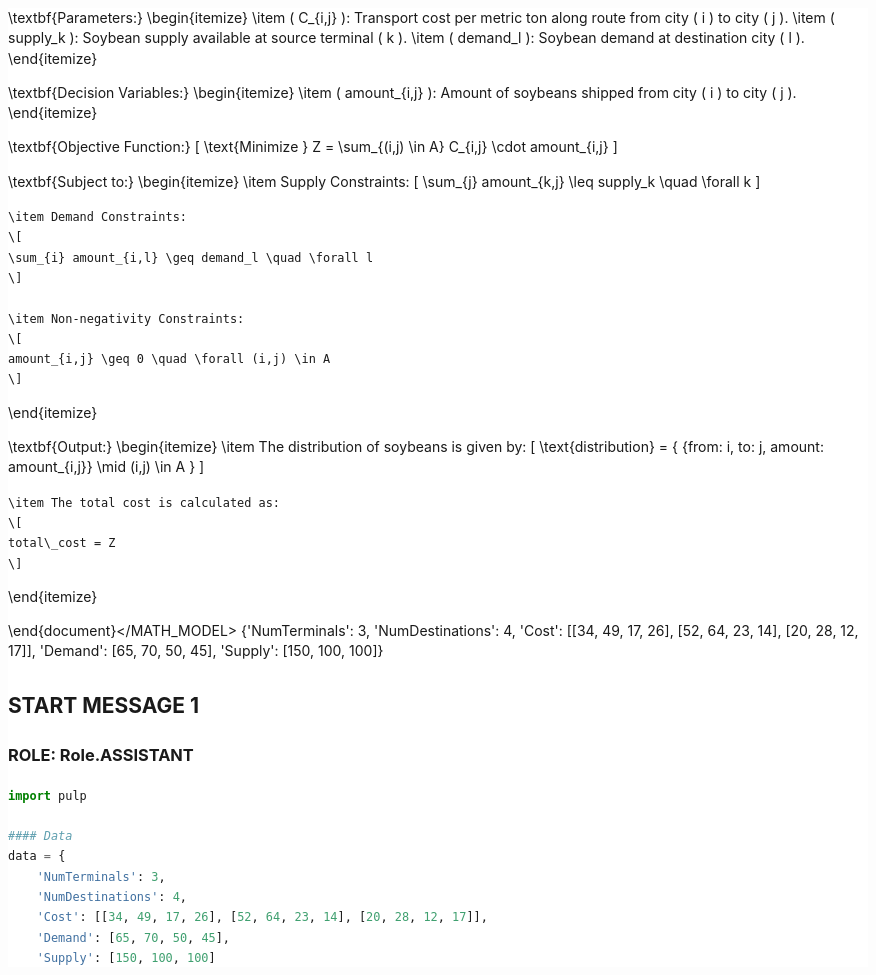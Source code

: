 \textbf{Parameters:}
\begin{itemize}
    \item \( C_{i,j} \): Transport cost per metric ton along route from city \( i \) to city \( j \).
    \item \( supply_k \): Soybean supply available at source terminal \( k \).
    \item \( demand_l \): Soybean demand at destination city \( l \).
\end{itemize}

\textbf{Decision Variables:}
\begin{itemize}
    \item \( amount_{i,j} \): Amount of soybeans shipped from city \( i \) to city \( j \).
\end{itemize}

\textbf{Objective Function:}
\[
\text{Minimize } Z = \sum_{(i,j) \in A} C_{i,j} \cdot amount_{i,j}
\]

\textbf{Subject to:}
\begin{itemize}
    \item Supply Constraints:
    \[
    \sum_{j} amount_{k,j} \leq supply_k \quad \forall k
    \]
    
    \item Demand Constraints:
    \[
    \sum_{i} amount_{i,l} \geq demand_l \quad \forall l
    \]
    
    \item Non-negativity Constraints:
    \[
    amount_{i,j} \geq 0 \quad \forall (i,j) \in A
    \]
\end{itemize}

\textbf{Output:}
\begin{itemize}
    \item The distribution of soybeans is given by:
    \[
    \text{distribution} = \{ \{from: i, to: j, amount: amount_{i,j}\} \mid (i,j) \in A \}
    \]
    
    \item The total cost is calculated as:
    \[
    total\_cost = Z
    \]
\end{itemize}

\end{document}</MATH_MODEL>
<DATA>
{'NumTerminals': 3, 'NumDestinations': 4, 'Cost': [[34, 49, 17, 26], [52, 64, 23, 14], [20, 28, 12, 17]], 'Demand': [65, 70, 50, 45], 'Supply': [150, 100, 100]}</DATA>


## START MESSAGE 1 
### ROLE: Role.ASSISTANT
```python
import pulp

#### Data
data = {
    'NumTerminals': 3,
    'NumDestinations': 4,
    'Cost': [[34, 49, 17, 26], [52, 64, 23, 14], [20, 28, 12, 17]],
    'Demand': [65, 70, 50, 45],
    'Supply': [150, 100, 100]
```